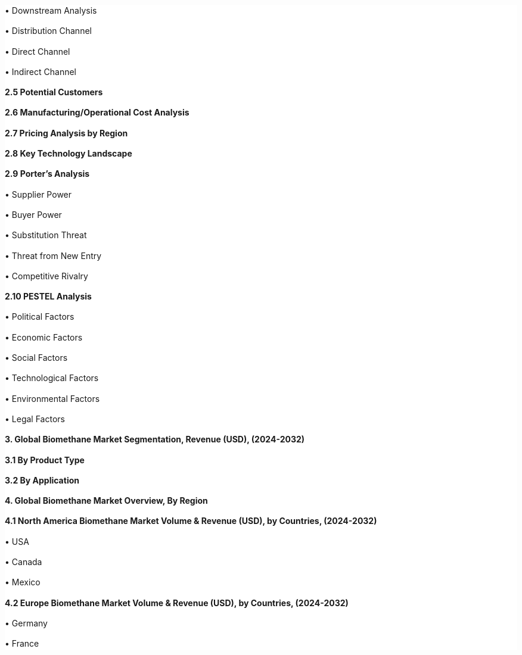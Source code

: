 • Downstream Analysis

• Distribution Channel

• Direct Channel

• Indirect Channel

<strong>2.5 Potential Customers</strong>

<strong>2.6 Manufacturing/Operational Cost Analysis</strong>

<strong>2.7 Pricing Analysis by Region</strong>

<strong>2.8 Key Technology Landscape</strong>

<strong>2.9 Porter’s Analysis</strong>

• Supplier Power

• Buyer Power

• Substitution Threat

• Threat from New Entry

• Competitive Rivalry

<strong>2.10 PESTEL Analysis</strong>

• Political Factors

• Economic Factors

• Social Factors

• Technological Factors

• Environmental Factors

• Legal Factors

<strong>3. Global Biomethane Market Segmentation, Revenue (USD), (2024-2032)</strong>

<strong>3.1 By Product Type</strong>

<strong>3.2 By Application</strong>

<strong>4. Global Biomethane Market Overview, By Region</strong>

<strong>4.1 North America Biomethane Market Volume &amp; Revenue (USD), by Countries, (2024-2032)</strong>

• USA

• Canada

• Mexico

<strong>4.2 Europe Biomethane Market Volume &amp; Revenue (USD), by Countries, (2024-2032)</strong>

• Germany

• France
